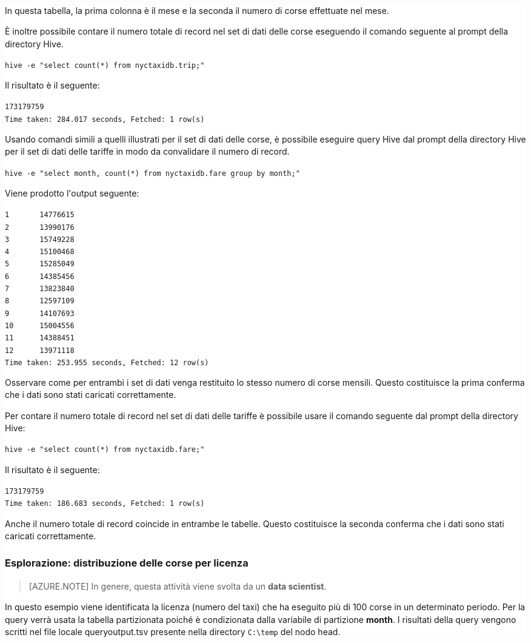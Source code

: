 In questa tabella, la prima colonna è il mese e la seconda il numero di corse effettuate nel mese.

È inoltre possibile contare il numero totale di record nel set di dati delle corse eseguendo il comando seguente al prompt della directory Hive.

	hive -e "select count(*) from nyctaxidb.trip;"

Il risultato è il seguente:

	173179759
	Time taken: 284.017 seconds, Fetched: 1 row(s)

Usando comandi simili a quelli illustrati per il set di dati delle corse, è possibile eseguire query Hive dal prompt della directory Hive per il set di dati delle tariffe in modo da convalidare il numero di record.

	hive -e "select month, count(*) from nyctaxidb.fare group by month;"

Viene prodotto l'output seguente:

	1       14776615
	2       13990176
	3       15749228
	4       15100468
	5       15285049
	6       14385456
	7       13823840
	8       12597109
	9       14107693
	10      15004556
	11      14388451
	12      13971118
	Time taken: 253.955 seconds, Fetched: 12 row(s)

Osservare come per entrambi i set di dati venga restituito lo stesso numero di corse mensili. Questo costituisce la prima conferma che i dati sono stati caricati correttamente.

Per contare il numero totale di record nel set di dati delle tariffe è possibile usare il comando seguente dal prompt della directory Hive:

	hive -e "select count(*) from nyctaxidb.fare;"

Il risultato è il seguente:

	173179759
	Time taken: 186.683 seconds, Fetched: 1 row(s)

Anche il numero totale di record coincide in entrambe le tabelle. Questo costituisce la seconda conferma che i dati sono stati caricati correttamente.

### Esplorazione: distribuzione delle corse per licenza

>[AZURE.NOTE] In genere, questa attività viene svolta da un **data scientist**.

In questo esempio viene identificata la licenza (numero del taxi) che ha eseguito più di 100 corse in un determinato periodo. Per la query verrà usata la tabella partizionata poiché è condizionata dalla variabile di partizione **month**. I risultati della query vengono scritti nel file locale queryoutput.tsv presente nella directory `C:\temp` del nodo head.


[2]: ./media/machine-learning-data-science-process-hive-walkthrough/output-hive-results-3.png
[11]: ./media/machine-learning-data-science-process-hive-walkthrough/hive-reader-properties.png
[12]: ./media/machine-learning-data-science-process-hive-walkthrough/binary-classification-training.png
[13]: ./media/machine-learning-data-science-process-hive-walkthrough/create-scoring-experiment.png
[14]: ./media/machine-learning-data-science-process-hive-walkthrough/binary-classification-scoring.png
[15]: ./media/machine-learning-data-science-process-hive-walkthrough/amlreader.png
[select-columns]: https://msdn.microsoft.com/library/azure/1ec722fa-b623-4e26-a44e-a50c6d726223/
[import-data]: https://msdn.microsoft.com/library/azure/4e1b0fe6-aded-4b3f-a36f-39b8862b9004/